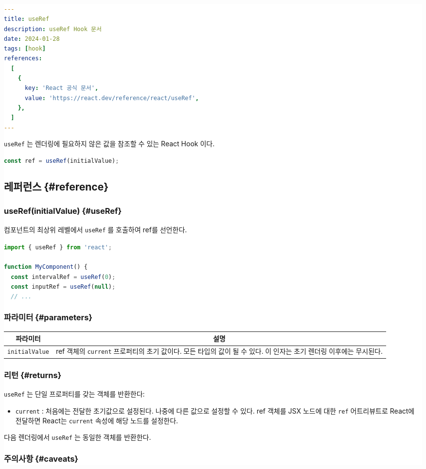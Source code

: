 ```yaml
---
title: useRef
description: useRef Hook 문서
date: 2024-01-28
tags: [hook]
references:
  [
    {
      key: 'React 공식 문서',
      value: 'https://react.dev/reference/react/useRef',
    },
  ]
---
```


`useRef` 는 렌더링에 필요하지 않은 값을 참조할 수 있는 React Hook 이다.

```jsx
const ref = useRef(initialValue);
```

## 레퍼런스 {#reference}

### useRef(initialValue) {#useRef}

컴포넌트의 최상위 레벨에서 `useRef` 를 호출하여 ref를 선언한다.

```jsx
import { useRef } from 'react';

function MyComponent() {
  const intervalRef = useRef(0);
  const inputRef = useRef(null);
  // ...
```

### 파라미터 {#parameters}

| 파라미터       | 설명                                                                                                               |
| -------------- | ------------------------------------------------------------------------------------------------------------------ |
| `initialValue` | ref 객체의 `current` 프로퍼티의 초기 값이다. 모든 타입의 값이 될 수 있다. 이 인자는 초기 렌더링 이후에는 무시된다. |

### 리턴 {#returns}

`useRef` 는 단일 프로퍼티를 갖는 객체를 반환한다:

- `current` : 처음에는 전달한 초기값으로 설정된다. 나중에 다른 값으로 설정할 수 있다. ref 객체를 JSX 노드에 대한 `ref` 어트리뷰트로 React에 전달하면 React는 `current` 속성에 해당 노드를 설정한다.

다음 렌더링에서 `useRef` 는 동일한 객체를 반환한다.

### 주의사항 {#caveats}
